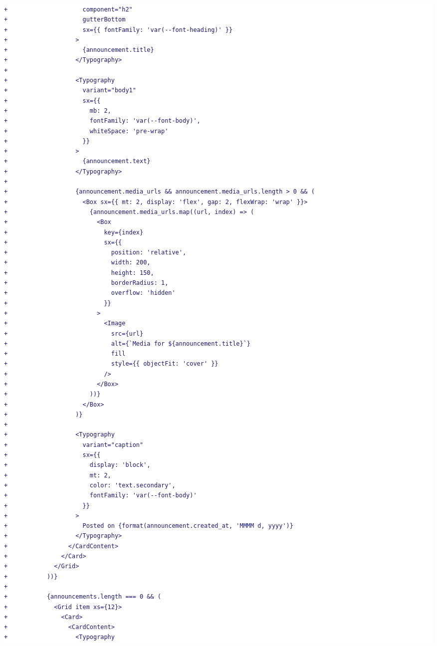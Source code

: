 ```diff
+                     component="h2" 
+                     gutterBottom
+                     sx={{ fontFamily: 'var(--font-heading)' }}
+                   >
+                     {announcement.title}
+                   </Typography>
+                   
+                   <Typography 
+                     variant="body1" 
+                     sx={{ 
+                       mb: 2,
+                       fontFamily: 'var(--font-body)',
+                       whiteSpace: 'pre-wrap'
+                     }}
+                   >
+                     {announcement.text}
+                   </Typography>
+                   
+                   {announcement.media_urls && announcement.media_urls.length > 0 && (
+                     <Box sx={{ mt: 2, display: 'flex', gap: 2, flexWrap: 'wrap' }}>
+                       {announcement.media_urls.map((url, index) => (
+                         <Box 
+                           key={index} 
+                           sx={{ 
+                             position: 'relative',
+                             width: 200,
+                             height: 150,
+                             borderRadius: 1,
+                             overflow: 'hidden'
+                           }}
+                         >
+                           <Image
+                             src={url}
+                             alt={`Media for ${announcement.title}`}
+                             fill
+                             style={{ objectFit: 'cover' }}
+                           />
+                         </Box>
+                       ))}
+                     </Box>
+                   )}
+                   
+                   <Typography 
+                     variant="caption" 
+                     sx={{ 
+                       display: 'block',
+                       mt: 2,
+                       color: 'text.secondary',
+                       fontFamily: 'var(--font-body)'
+                     }}
+                   >
+                     Posted on {format(announcement.created_at, 'MMMM d, yyyy')}
+                   </Typography>
+                 </CardContent>
+               </Card>
+             </Grid>
+           ))}
+           
+           {announcements.length === 0 && (
+             <Grid item xs={12}>
+               <Card>
+                 <CardContent>
+                   <Typography 
```
